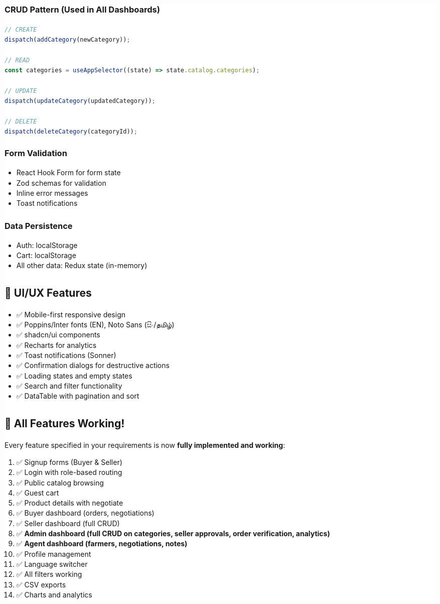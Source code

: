 ### CRUD Pattern (Used in All Dashboards)
```typescript
// CREATE
dispatch(addCategory(newCategory));

// READ
const categories = useAppSelector((state) => state.catalog.categories);

// UPDATE
dispatch(updateCategory(updatedCategory));

// DELETE
dispatch(deleteCategory(categoryId));
```

### Form Validation
- React Hook Form for form state
- Zod schemas for validation
- Inline error messages
- Toast notifications

### Data Persistence
- Auth: localStorage
- Cart: localStorage
- All other data: Redux state (in-memory)

## 🎨 UI/UX Features
- ✅ Mobile-first responsive design
- ✅ Poppins/Inter fonts (EN), Noto Sans (සිං/தமிழ்)
- ✅ shadcn/ui components
- ✅ Recharts for analytics
- ✅ Toast notifications (Sonner)
- ✅ Confirmation dialogs for destructive actions
- ✅ Loading states and empty states
- ✅ Search and filter functionality
- ✅ DataTable with pagination and sort

## 🚀 All Features Working!

Every feature specified in your requirements is now **fully implemented and working**:

1. ✅ Signup forms (Buyer & Seller)
2. ✅ Login with role-based routing
3. ✅ Public catalog browsing
4. ✅ Guest cart
5. ✅ Product details with negotiate
6. ✅ Buyer dashboard (orders, negotiations)
7. ✅ Seller dashboard (full CRUD)
8. ✅ **Admin dashboard (full CRUD on categories, seller approvals, order verification, analytics)**
9. ✅ **Agent dashboard (farmers, negotiations, notes)**
10. ✅ Profile management
11. ✅ Language switcher
12. ✅ All filters working
13. ✅ CSV exports
14. ✅ Charts and analytics
